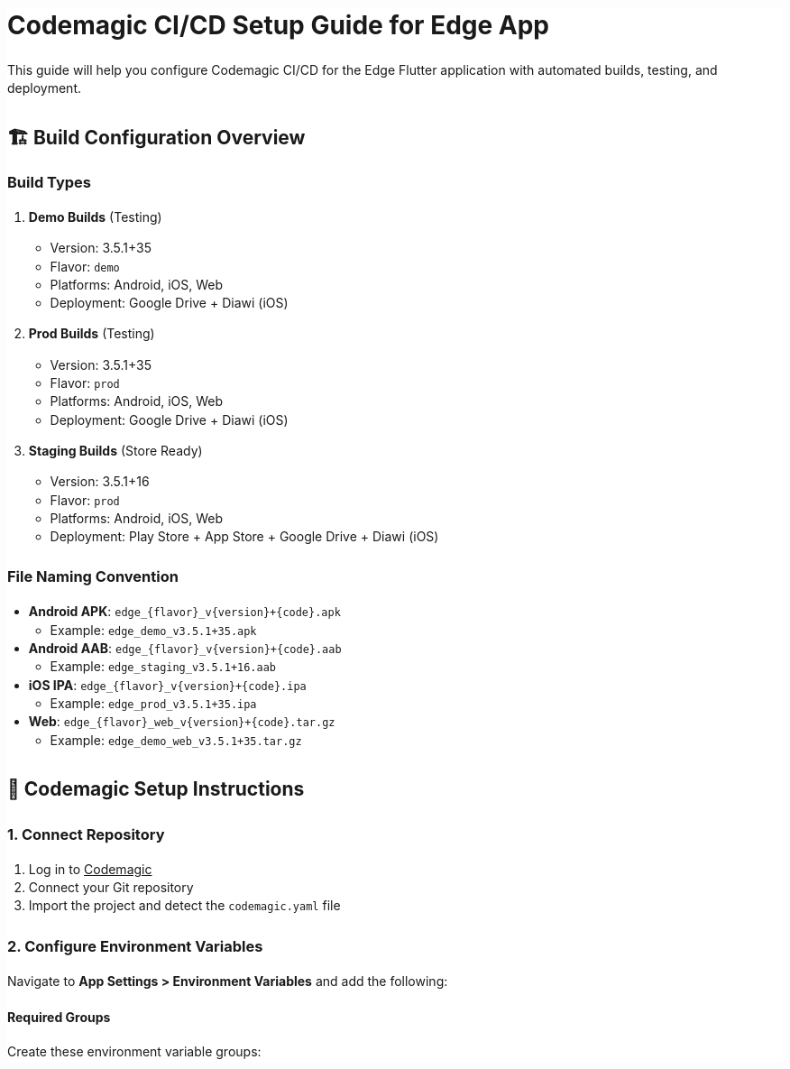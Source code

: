 # Codemagic CI/CD Setup Guide for Edge App

This guide will help you configure Codemagic CI/CD for the Edge Flutter application with automated builds, testing, and deployment.

## 🏗️ Build Configuration Overview

### Build Types
1. **Demo Builds** (Testing)
   - Version: 3.5.1+35
   - Flavor: `demo`
   - Platforms: Android, iOS, Web
   - Deployment: Google Drive + Diawi (iOS)

2. **Prod Builds** (Testing)
   - Version: 3.5.1+35
   - Flavor: `prod`
   - Platforms: Android, iOS, Web
   - Deployment: Google Drive + Diawi (iOS)

3. **Staging Builds** (Store Ready)
   - Version: 3.5.1+16
   - Flavor: `prod`
   - Platforms: Android, iOS, Web
   - Deployment: Play Store + App Store + Google Drive + Diawi (iOS)

### File Naming Convention
- **Android APK**: `edge_{flavor}_v{version}+{code}.apk`
  - Example: `edge_demo_v3.5.1+35.apk`
- **Android AAB**: `edge_{flavor}_v{version}+{code}.aab`
  - Example: `edge_staging_v3.5.1+16.aab`
- **iOS IPA**: `edge_{flavor}_v{version}+{code}.ipa`
  - Example: `edge_prod_v3.5.1+35.ipa`
- **Web**: `edge_{flavor}_web_v{version}+{code}.tar.gz`
  - Example: `edge_demo_web_v3.5.1+35.tar.gz`

## 🔧 Codemagic Setup Instructions

### 1. Connect Repository
1. Log in to [Codemagic](https://codemagic.io)
2. Connect your Git repository
3. Import the project and detect the `codemagic.yaml` file

### 2. Configure Environment Variables

Navigate to **App Settings > Environment Variables** and add the following:

#### Required Groups
Create these environment variable groups:
